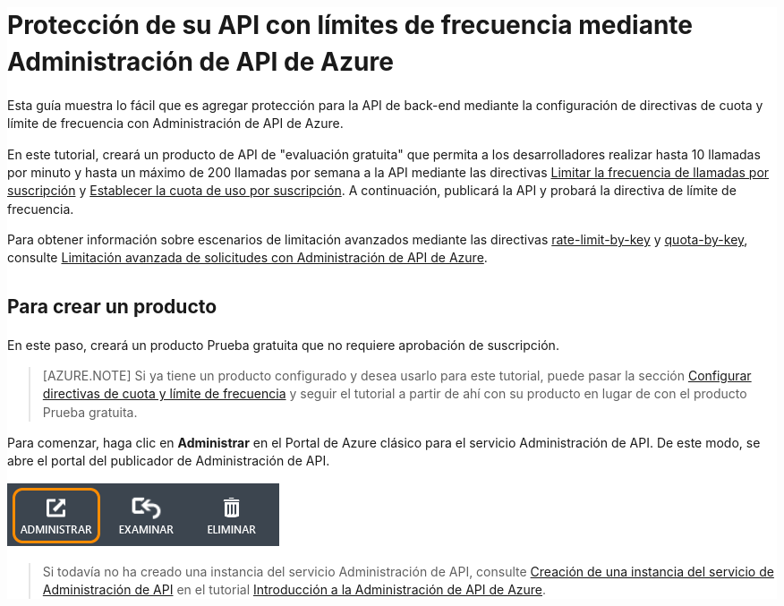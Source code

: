 <properties
	pageTitle="Protección de la API con Administración de API de Azure | Microsoft Azure"
	description="Aprenda a proteger su API con directivas de cuotas y limitaciones (limitación de frecuencia)."
	services="api-management"
	documentationCenter=""
	authors="steved0x"
	manager="erikre"
	editor=""/>

<tags
	ms.service="api-management"
	ms.workload="mobile"
	ms.tgt_pltfrm="na"
	ms.devlang="na"
	ms.topic="get-started-article"
	ms.date="01/27/2016"
	ms.author="sdanie"/>

# Protección de su API con límites de frecuencia mediante Administración de API de Azure

Esta guía muestra lo fácil que es agregar protección para la API de back-end mediante la configuración de directivas de cuota y límite de frecuencia con Administración de API de Azure.

En este tutorial, creará un producto de API de "evaluación gratuita" que permita a los desarrolladores realizar hasta 10 llamadas por minuto y hasta un máximo de 200 llamadas por semana a la API mediante las directivas [Limitar la frecuencia de llamadas por suscripción](https://msdn.microsoft.com/library/azure/dn894078.aspx#LimitCallRate) y [Establecer la cuota de uso por suscripción](https://msdn.microsoft.com/library/azure/dn894078.aspx#SetUsageQuota). A continuación, publicará la API y probará la directiva de límite de frecuencia.

Para obtener información sobre escenarios de limitación avanzados mediante las directivas [rate-limit-by-key](https://msdn.microsoft.com/library/azure/dn894078.aspx#LimitCallRateByKey) y [quota-by-key](https://msdn.microsoft.com/library/azure/dn894078.aspx#SetUsageQuotaByKey), consulte [Limitación avanzada de solicitudes con Administración de API de Azure](api-management-sample-flexible-throttling.md).

## <a name="create-product"> </a>Para crear un producto

En este paso, creará un producto Prueba gratuita que no requiere aprobación de suscripción.

>[AZURE.NOTE] Si ya tiene un producto configurado y desea usarlo para este tutorial, puede pasar la sección [Configurar directivas de cuota y límite de frecuencia][] y seguir el tutorial a partir de ahí con su producto en lugar de con el producto Prueba gratuita.

Para comenzar, haga clic en **Administrar** en el Portal de Azure clásico para el servicio Administración de API. De este modo, se abre el portal del publicador de Administración de API.

![Portal del publicador][api-management-management-console]

>Si todavía no ha creado una instancia del servicio Administración de API, consulte [Creación de una instancia del servicio de Administración de API][] en el tutorial [Introducción a la Administración de API de Azure][].


[api-management-management-console]: ./media/api-management-howto-product-with-rules/api-management-management-console.png
[api-management-add-product]: ./media/api-management-howto-product-with-rules/api-management-add-product.png
[api-management-new-product-window]: ./media/api-management-howto-product-with-rules/api-management-new-product-window.png
[api-management-product-added]: ./media/api-management-howto-product-with-rules/api-management-product-added.png
[api-management-add-policy]: ./media/api-management-howto-product-with-rules/api-management-add-policy.png
[api-management-policy-editor-inbound]: ./media/api-management-howto-product-with-rules/api-management-policy-editor-inbound.png
[api-management-limit-policies]: ./media/api-management-howto-product-with-rules/api-management-limit-policies.png
[api-management-policy-save]: ./media/api-management-howto-product-with-rules/api-management-policy-save.png
[api-management-configure-product]: ./media/api-management-howto-product-with-rules/api-management-configure-product.png
[api-management-add-api]: ./media/api-management-howto-product-with-rules/api-management-add-api.png
[api-management-add-echo-api]: ./media/api-management-howto-product-with-rules/api-management-add-echo-api.png
[api-management-developer-portal-menu]: ./media/api-management-howto-product-with-rules/api-management-developer-portal-menu.png
[api-management-publish-product]: ./media/api-management-howto-product-with-rules/api-management-publish-product.png
[api-management-configure-developer]: ./media/api-management-howto-product-with-rules/api-management-configure-developer.png
[api-management-add-subscription-menu]: ./media/api-management-howto-product-with-rules/api-management-add-subscription-menu.png
[api-management-add-subscription]: ./media/api-management-howto-product-with-rules/api-management-add-subscription.png
[api-management-developer-portal-api-menu]: ./media/api-management-howto-product-with-rules/api-management-developer-portal-api-menu.png
[api-management-open-console]: ./media/api-management-howto-product-with-rules/api-management-open-console.png
[api-management-http-get]: ./media/api-management-howto-product-with-rules/api-management-http-get.png
[api-management-http-get-results]: ./media/api-management-howto-product-with-rules/api-management-http-get-results.png
[api-management-http-get-429]: ./media/api-management-howto-product-with-rules/api-management-http-get-429.png
[api-management-product-policy]: ./media/api-management-howto-product-with-rules/api-management-product-policy.png
[api-management-add-developers-group]: ./media/api-management-howto-product-with-rules/api-management-add-developers-group.png
[api-management-select-key]: ./media/api-management-howto-product-with-rules/api-management-select-key.png
[api-management-subscription-added]: ./media/api-management-howto-product-with-rules/api-management-subscription-added.png
[api-management-add-subscription-multiple]: ./media/api-management-howto-product-with-rules/api-management-add-subscription-multiple.png
[How to add operations to an API]: api-management-howto-add-operations.md
[How to add and publish a product]: api-management-howto-add-products.md
[Monitoring and analytics]: ../api-management-monitoring.md
[Add APIs to a product]: api-management-howto-add-products.md#add-apis
[Publish a product]: api-management-howto-add-products.md#publish-product
[Get started with Azure API Management]: api-management-get-started.md
[Creación y uso de grupos en Administración de API de Azure]: api-management-howto-create-groups.md
[View subscribers to a product]: api-management-howto-add-products.md#view-subscribers
[Introducción a Administración de API de Azure]: api-management-get-started.md
[Introducción a la Administración de API de Azure]: api-management-get-started.md
[Creación de una instancia del servicio de Administración de API]: api-management-get-started.md#create-service-instance
[Next steps]: #next-steps
[Create a product]: #create-product
[Configurar directivas de cuota y límite de frecuencia]: #policies
[Add an API to the product]: #add-api
[Publish the product]: #publish-product
[Subscribe a developer account to the product]: #subscribe-account
[Call an operation and test the rate limit]: #test-rate-limit
[Introducción a la configuración de API avanzada]: api-management-get-started-advanced.md
[Limitar frecuencia de llamadas]: https://msdn.microsoft.com/library/azure/dn894078.aspx#LimitCallRate
[Establecer cuota de uso]: https://msdn.microsoft.com/library/azure/dn894078.aspx#SetUsageQuota